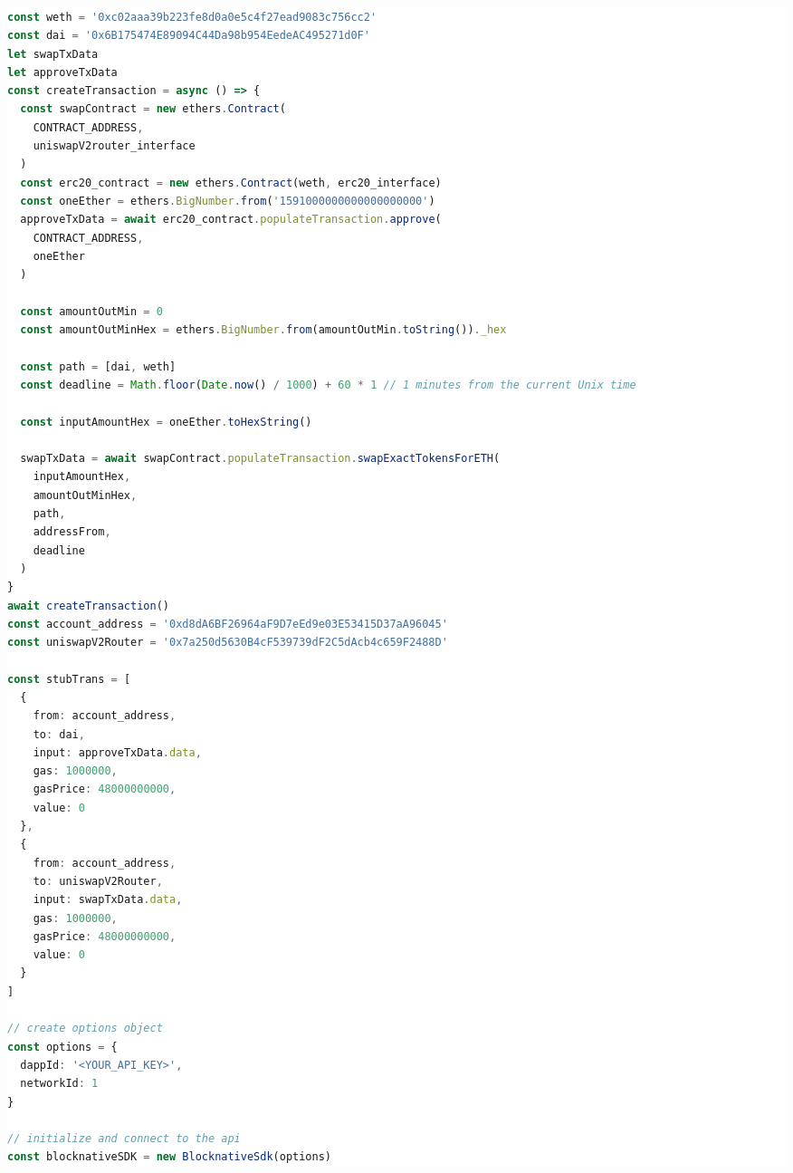 ```typescript
const weth = '0xc02aaa39b223fe8d0a0e5c4f27ead9083c756cc2'
const dai = '0x6B175474E89094C44Da98b954EedeAC495271d0F'
let swapTxData
let approveTxData
const createTransaction = async () => {
  const swapContract = new ethers.Contract(
    CONTRACT_ADDRESS,
    uniswapV2router_interface
  )
  const erc20_contract = new ethers.Contract(weth, erc20_interface)
  const oneEther = ethers.BigNumber.from('1591000000000000000000')
  approveTxData = await erc20_contract.populateTransaction.approve(
    CONTRACT_ADDRESS,
    oneEther
  )

  const amountOutMin = 0
  const amountOutMinHex = ethers.BigNumber.from(amountOutMin.toString())._hex

  const path = [dai, weth]
  const deadline = Math.floor(Date.now() / 1000) + 60 * 1 // 1 minutes from the current Unix time

  const inputAmountHex = oneEther.toHexString()

  swapTxData = await swapContract.populateTransaction.swapExactTokensForETH(
    inputAmountHex,
    amountOutMinHex,
    path,
    addressFrom,
    deadline
  )
}
await createTransaction()
const account_address = '0xd8dA6BF26964aF9D7eEd9e03E53415D37aA96045'
const uniswapV2Router = '0x7a250d5630B4cF539739dF2C5dAcb4c659F2488D'

const stubTrans = [
  {
    from: account_address,
    to: dai,
    input: approveTxData.data,
    gas: 1000000,
    gasPrice: 48000000000,
    value: 0
  },
  {
    from: account_address,
    to: uniswapV2Router,
    input: swapTxData.data,
    gas: 1000000,
    gasPrice: 48000000000,
    value: 0
  }
]

// create options object
const options = {
  dappId: '<YOUR_API_KEY>',
  networkId: 1
}

// initialize and connect to the api
const blocknativeSDK = new BlocknativeSdk(options)
```